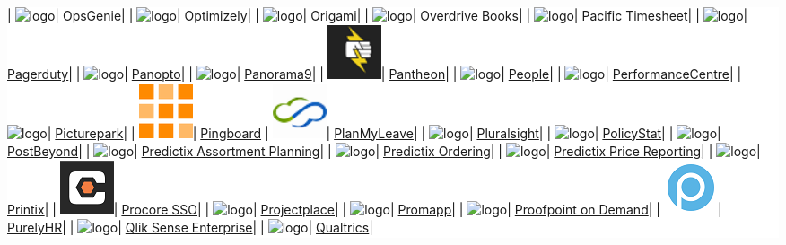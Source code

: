 | ![logo](./media/active-directory-saas-tutorial-list/SaaSApp_OpsGenie.png)| [OpsGenie](active-directory-saas-opsgenie-tutorial.md)|
| ![logo](./media/active-directory-saas-tutorial-list/SaaSApp_Optimizely.png)| [Optimizely](active-directory-saas-optimizely-tutorial.md)|
| ![logo](./media/active-directory-saas-tutorial-list/SaaSApp_Origami.png)| [Origami](active-directory-saas-origami-tutorial.md)|
| ![logo](./media/active-directory-saas-tutorial-list/SaaSApp_OverdriveBooks.png)| [Overdrive Books](active-directory-saas-overdrive-books-tutorial.md)|
| ![logo](./media/active-directory-saas-tutorial-list/SaaSApp_PacificTimesheet.png)| [Pacific Timesheet](active-directory-saas-pacific-timesheet-tutorial.md)|
| ![logo](./media/active-directory-saas-tutorial-list/SaaSApp_PagerDuty.png)| [Pagerduty](active-directory-saas-pagerduty-tutorial.md)|
| ![logo](./media/active-directory-saas-tutorial-list/SaaSApp_Panopto.png)| [Panopto](active-directory-saas-panopto-tutorial.md)|
| ![logo](./media/active-directory-saas-tutorial-list/SaaSApp_Panorama9.png)| [Panorama9](active-directory-saas-panorama9-tutorial.md)|
| ![logo](./media/active-directory-saas-tutorial-list/SaaSApp_Pantheon.png)| [Pantheon](active-directory-saas-pantheon-tutorial.md)|
| ![logo](./media/active-directory-saas-tutorial-list/SaaSApp_People.png)| [People](active-directory-saas-people-tutorial.md)|
| ![logo](./media/active-directory-saas-tutorial-list/SaaSApp_PerformanceCentre.png)| [PerformanceCentre](active-directory-saas-performancecentre-tutorial.md)|
| ![logo](./media/active-directory-saas-tutorial-list/SaaSApp_Picturepark.png)| [Picturepark](active-directory-saas-picturepark-tutorial.md)|
| ![logo](./media/active-directory-saas-tutorial-list/SaaSApp_Pingboard.png)| [Pingboard](active-directory-saas-PingBoard-tutorial.md)
| ![logo](./media/active-directory-saas-tutorial-list/SaaSApp_PlanMyLeave.png)| [PlanMyLeave](active-directory-saas-planmyleave-tutorial.md)|
| ![logo](./media/active-directory-saas-tutorial-list/SaaSApp_Plurasight.png)| [Pluralsight](active-directory-saas-pluralsight-tutorial.md)|
| ![logo](./media/active-directory-saas-tutorial-list/SaaSApp_PolicyStat.png)| [PolicyStat](active-directory-saas-policystat-tutorial.md)|
| ![logo](./media/active-directory-saas-tutorial-list/SaaSApp_PostBeyond.png)| [PostBeyond](active-directory-saas-postbeyond-tutorial.md)|
| ![logo](./media/active-directory-saas-tutorial-list/SaaSApp_Predictix.png)| [Predictix Assortment Planning](active-directory-saas-predictix-assortment-planning-tutorial.md)|
| ![logo](./media/active-directory-saas-tutorial-list/SaaSApp_Predictix.png)| [Predictix Ordering](active-directory-saas-predictixordering-tutorial.md)|
| ![logo](./media/active-directory-saas-tutorial-list/SaaSApp_Predictic.png)| [Predictix Price Reporting](active-directory-saas-predictixpricereporting-tutorial.md)|
| ![logo](./media/active-directory-saas-tutorial-list/SaaSApp_Printix.png)| [Printix](active-directory-saas-printix-tutorial.md)|
| ![logo](./media/active-directory-saas-tutorial-list/saasapp_procore.png)| [Procore SSO](active-directory-saas-procoresso-tutorial.md)|
| ![logo](./media/active-directory-saas-tutorial-list/SaaSApp_Projectplace.png)| [Projectplace](active-directory-saas-projectplace-tutorial.md)|
| ![logo](./media/active-directory-saas-tutorial-list/SaaSApp_ProMapp.png)| [Promapp](active-directory-saas-promapp-tutorial.md)|
| ![logo](./media/active-directory-saas-tutorial-list/SaaSApp_ProofpointOnDemand.png)| [Proofpoint on Demand](active-directory-saas-proofpoint-ondemand-tutorial.md)|
| ![logo](./media/active-directory-saas-tutorial-list/saasapp_purelyhr.png)| [PurelyHR](active-directory-saas-purelyhr-tutorial.md)|
| ![logo](./media/active-directory-saas-tutorial-list/SaaSApp_QlikSenseEnterprise.png)| [Qlik Sense Enterprise](active-directory-saas-qliksense-enterprise-tutorial.md)|
| ![logo](./media/active-directory-saas-tutorial-list/SaaSApp_Qualtrics.png)| [Qualtrics](active-directory-saas-qualtrics-tutorial.md)|